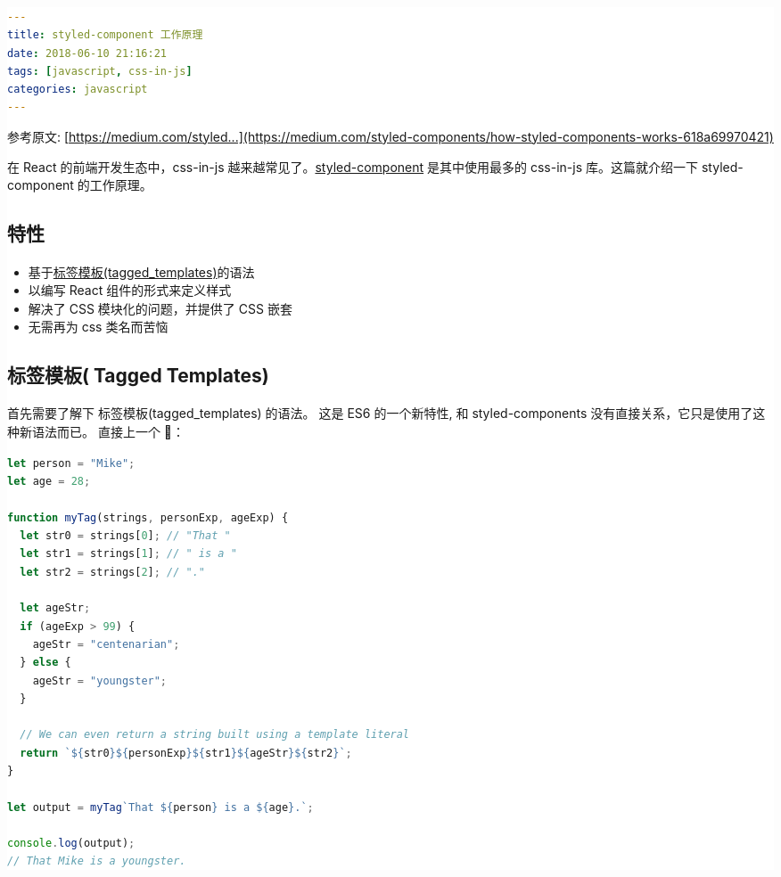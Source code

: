 ```yaml
---
title: styled-component 工作原理
date: 2018-06-10 21:16:21
tags: [javascript, css-in-js]
categories: javascript
---
```


参考原文: [https://medium.com/styled...](https://medium.com/styled-components/how-styled-components-works-618a69970421)

在 React 的前端开发生态中，css-in-js 越来越常见了。[styled-component](https://github.com/styled-components/styled-components) 是其中使用最多的 css-in-js 库。这篇就介绍一下 styled-component 的工作原理。

## 特性

- 基于[标签模板(tagged_templates)](https://developer.mozilla.org/en-US/docs/Web/JavaScript/Reference/Template_literals#tagged_templates)的语法
- 以编写 React 组件的形式来定义样式
- 解决了 CSS 模块化的问题，并提供了 CSS 嵌套
- 无需再为 css 类名而苦恼

## 标签模板( Tagged Templates)

首先需要了解下 标签模板(tagged_templates) 的语法。 这是 ES6 的一个新特性, 和 styled-components 没有直接关系，它只是使用了这种新语法而已。 直接上一个 🌰：



```js
let person = "Mike";
let age = 28;

function myTag(strings, personExp, ageExp) {
  let str0 = strings[0]; // "That "
  let str1 = strings[1]; // " is a "
  let str2 = strings[2]; // "."

  let ageStr;
  if (ageExp > 99) {
    ageStr = "centenarian";
  } else {
    ageStr = "youngster";
  }

  // We can even return a string built using a template literal
  return `${str0}${personExp}${str1}${ageStr}${str2}`;
}

let output = myTag`That ${person} is a ${age}.`;

console.log(output);
// That Mike is a youngster.
```
